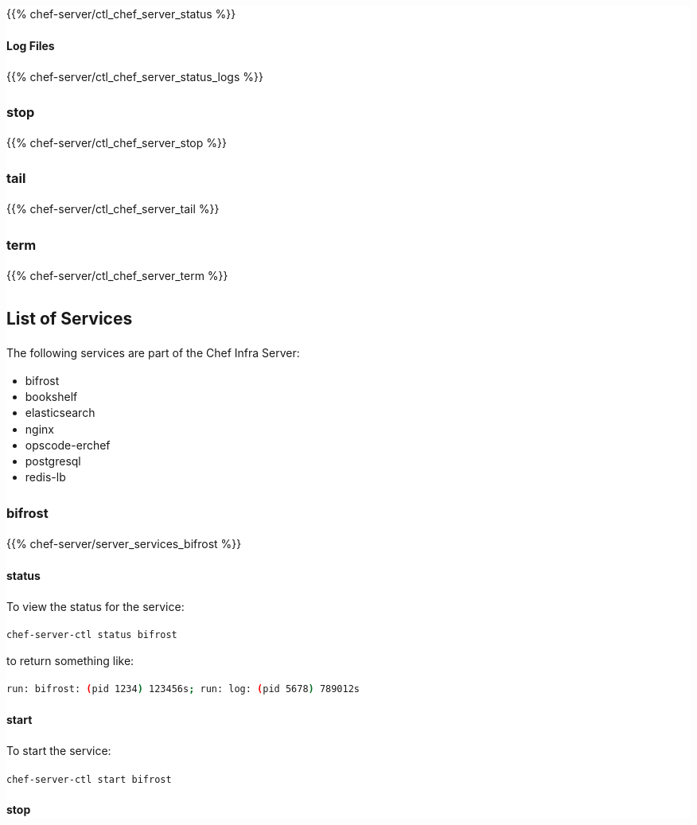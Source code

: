 {{% chef-server/ctl_chef_server_status %}}

#### Log Files

{{% chef-server/ctl_chef_server_status_logs %}}

### stop

{{% chef-server/ctl_chef_server_stop %}}

### tail

{{% chef-server/ctl_chef_server_tail %}}

### term

{{% chef-server/ctl_chef_server_term %}}

## List of Services

The following services are part of the Chef Infra Server:

- bifrost
- bookshelf
- elasticsearch
- nginx
- opscode-erchef
- postgresql
- redis-lb

### bifrost

{{% chef-server/server_services_bifrost %}}

#### status

To view the status for the service:

```bash
chef-server-ctl status bifrost
```

to return something like:

```bash
run: bifrost: (pid 1234) 123456s; run: log: (pid 5678) 789012s
```

#### start

To start the service:

```bash
chef-server-ctl start bifrost
```

#### stop
